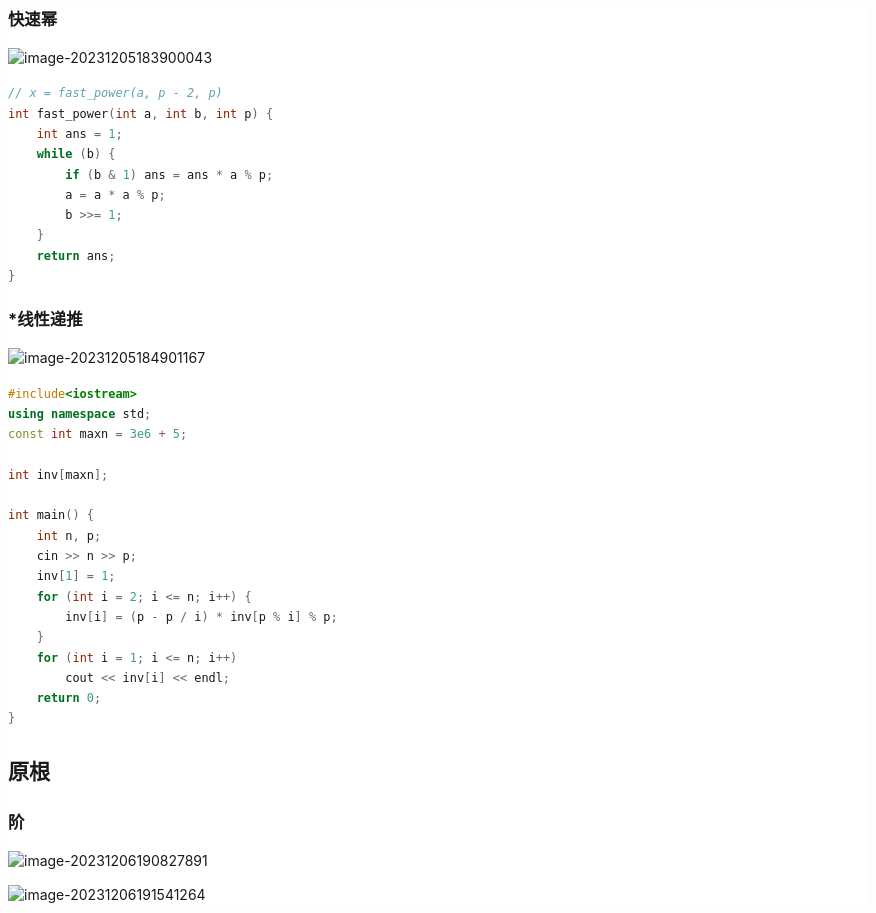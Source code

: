 

### 快速幂

![image-20231205183900043](https://raw.githubusercontent.com/xuhaoyao/images/master/img/image-20231205183900043.png)

```c++
// x = fast_power(a, p - 2, p)
int fast_power(int a, int b, int p) {
	int ans = 1;
	while (b) {
		if (b & 1) ans = ans * a % p;
		a = a * a % p;
		b >>= 1;
	}
	return ans;
}
```



### *线性递推

![image-20231205184901167](https://raw.githubusercontent.com/xuhaoyao/images/master/img/image-20231205184901167.png)

```c++
#include<iostream>
using namespace std;
const int maxn = 3e6 + 5;

int inv[maxn];

int main() {
	int n, p;
	cin >> n >> p;
	inv[1] = 1;
	for (int i = 2; i <= n; i++) {
		inv[i] = (p - p / i) * inv[p % i] % p;
	}
	for (int i = 1; i <= n; i++)
		cout << inv[i] << endl;
	return 0;
}
```



## 原根

### 阶

![image-20231206190827891](https://raw.githubusercontent.com/xuhaoyao/images/master/img/image-20231206190827891.png)

![image-20231206191541264](https://raw.githubusercontent.com/xuhaoyao/images/master/img/image-20231206191541264.png)
